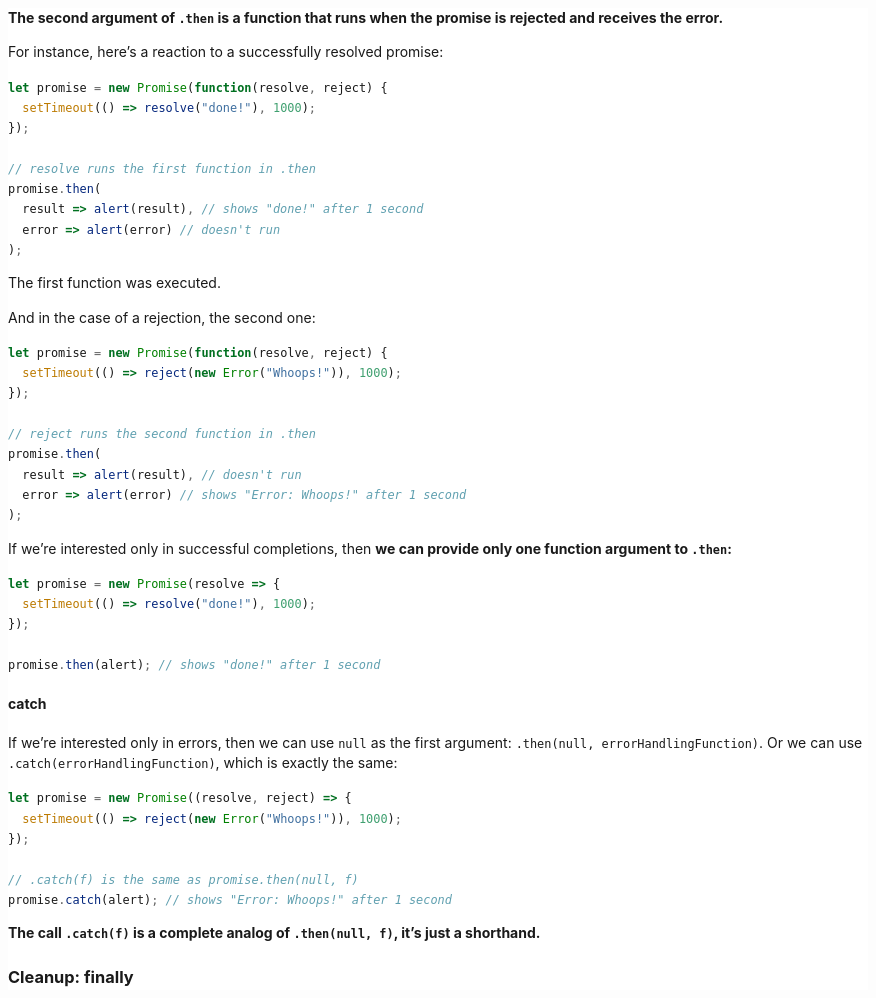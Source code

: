 **The second argument of `.then` is a function that runs when the promise is rejected and receives the error.**

For instance, here’s a reaction to a successfully resolved promise:
```js
let promise = new Promise(function(resolve, reject) {
  setTimeout(() => resolve("done!"), 1000);
});

// resolve runs the first function in .then
promise.then(
  result => alert(result), // shows "done!" after 1 second
  error => alert(error) // doesn't run
);
```
The first function was executed.

And in the case of a rejection, the second one:
```js
let promise = new Promise(function(resolve, reject) {
  setTimeout(() => reject(new Error("Whoops!")), 1000);
});

// reject runs the second function in .then
promise.then(
  result => alert(result), // doesn't run
  error => alert(error) // shows "Error: Whoops!" after 1 second
);
```
If we’re interested only in successful completions, then **we can provide only one function argument to `.then`:**
```js
let promise = new Promise(resolve => {
  setTimeout(() => resolve("done!"), 1000);
});

promise.then(alert); // shows "done!" after 1 second
```
#### catch

If we’re interested only in errors, then we can use `null` as the first argument: `.then(null, errorHandlingFunction)`. Or we can use `.catch(errorHandlingFunction)`, which is exactly the same:
```js
let promise = new Promise((resolve, reject) => {
  setTimeout(() => reject(new Error("Whoops!")), 1000);
});

// .catch(f) is the same as promise.then(null, f)
promise.catch(alert); // shows "Error: Whoops!" after 1 second
```
**The call `.catch(f)` is a complete analog of `.then(null, f)`, it’s just a shorthand.**

### Cleanup: finally
